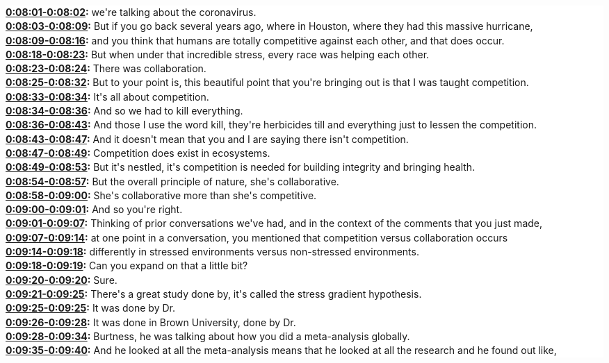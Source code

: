 **[0:08:01-0:08:02](https://podcast.vhostevents.com/uncategorized/collaboration-spirit-and-change-perspectives-from-ray-archuleta/#t=0:08:01):**  we're talking about the coronavirus.  
**[0:08:03-0:08:09](https://podcast.vhostevents.com/uncategorized/collaboration-spirit-and-change-perspectives-from-ray-archuleta/#t=0:08:03):**  But if you go back several years ago, where in Houston, where they had this massive hurricane,  
**[0:08:09-0:08:16](https://podcast.vhostevents.com/uncategorized/collaboration-spirit-and-change-perspectives-from-ray-archuleta/#t=0:08:09):**  and you think that humans are totally competitive against each other, and that does occur.  
**[0:08:18-0:08:23](https://podcast.vhostevents.com/uncategorized/collaboration-spirit-and-change-perspectives-from-ray-archuleta/#t=0:08:18):**  But when under that incredible stress, every race was helping each other.  
**[0:08:23-0:08:24](https://podcast.vhostevents.com/uncategorized/collaboration-spirit-and-change-perspectives-from-ray-archuleta/#t=0:08:23):**  There was collaboration.  
**[0:08:25-0:08:32](https://podcast.vhostevents.com/uncategorized/collaboration-spirit-and-change-perspectives-from-ray-archuleta/#t=0:08:25):**  But to your point is, this beautiful point that you're bringing out is that I was taught competition.  
**[0:08:33-0:08:34](https://podcast.vhostevents.com/uncategorized/collaboration-spirit-and-change-perspectives-from-ray-archuleta/#t=0:08:33):**  It's all about competition.  
**[0:08:34-0:08:36](https://podcast.vhostevents.com/uncategorized/collaboration-spirit-and-change-perspectives-from-ray-archuleta/#t=0:08:34):**  And so we had to kill everything.  
**[0:08:36-0:08:43](https://podcast.vhostevents.com/uncategorized/collaboration-spirit-and-change-perspectives-from-ray-archuleta/#t=0:08:36):**  And those I use the word kill, they're herbicides till and everything just to lessen the competition.  
**[0:08:43-0:08:47](https://podcast.vhostevents.com/uncategorized/collaboration-spirit-and-change-perspectives-from-ray-archuleta/#t=0:08:43):**  And it doesn't mean that you and I are saying there isn't competition.  
**[0:08:47-0:08:49](https://podcast.vhostevents.com/uncategorized/collaboration-spirit-and-change-perspectives-from-ray-archuleta/#t=0:08:47):**  Competition does exist in ecosystems.  
**[0:08:49-0:08:53](https://podcast.vhostevents.com/uncategorized/collaboration-spirit-and-change-perspectives-from-ray-archuleta/#t=0:08:49):**  But it's nestled, it's competition is needed for building integrity and bringing health.  
**[0:08:54-0:08:57](https://podcast.vhostevents.com/uncategorized/collaboration-spirit-and-change-perspectives-from-ray-archuleta/#t=0:08:54):**  But the overall principle of nature, she's collaborative.  
**[0:08:58-0:09:00](https://podcast.vhostevents.com/uncategorized/collaboration-spirit-and-change-perspectives-from-ray-archuleta/#t=0:08:58):**  She's collaborative more than she's competitive.  
**[0:09:00-0:09:01](https://podcast.vhostevents.com/uncategorized/collaboration-spirit-and-change-perspectives-from-ray-archuleta/#t=0:09:00):**  And so you're right.  
**[0:09:01-0:09:07](https://podcast.vhostevents.com/uncategorized/collaboration-spirit-and-change-perspectives-from-ray-archuleta/#t=0:09:01):**  Thinking of prior conversations we've had, and in the context of the comments that you just made,  
**[0:09:07-0:09:14](https://podcast.vhostevents.com/uncategorized/collaboration-spirit-and-change-perspectives-from-ray-archuleta/#t=0:09:07):**  at one point in a conversation, you mentioned that competition versus collaboration occurs  
**[0:09:14-0:09:18](https://podcast.vhostevents.com/uncategorized/collaboration-spirit-and-change-perspectives-from-ray-archuleta/#t=0:09:14):**  differently in stressed environments versus non-stressed environments.  
**[0:09:18-0:09:19](https://podcast.vhostevents.com/uncategorized/collaboration-spirit-and-change-perspectives-from-ray-archuleta/#t=0:09:18):**  Can you expand on that a little bit?  
**[0:09:20-0:09:20](https://podcast.vhostevents.com/uncategorized/collaboration-spirit-and-change-perspectives-from-ray-archuleta/#t=0:09:20):**  Sure.  
**[0:09:21-0:09:25](https://podcast.vhostevents.com/uncategorized/collaboration-spirit-and-change-perspectives-from-ray-archuleta/#t=0:09:21):**  There's a great study done by, it's called the stress gradient hypothesis.  
**[0:09:25-0:09:25](https://podcast.vhostevents.com/uncategorized/collaboration-spirit-and-change-perspectives-from-ray-archuleta/#t=0:09:25):**  It was done by Dr.  
**[0:09:26-0:09:28](https://podcast.vhostevents.com/uncategorized/collaboration-spirit-and-change-perspectives-from-ray-archuleta/#t=0:09:26):**  It was done in Brown University, done by Dr.  
**[0:09:28-0:09:34](https://podcast.vhostevents.com/uncategorized/collaboration-spirit-and-change-perspectives-from-ray-archuleta/#t=0:09:28):**  Burtness, he was talking about how you did a meta-analysis globally.  
**[0:09:35-0:09:40](https://podcast.vhostevents.com/uncategorized/collaboration-spirit-and-change-perspectives-from-ray-archuleta/#t=0:09:35):**  And he looked at all the meta-analysis means that he looked at all the research and he found out like,  